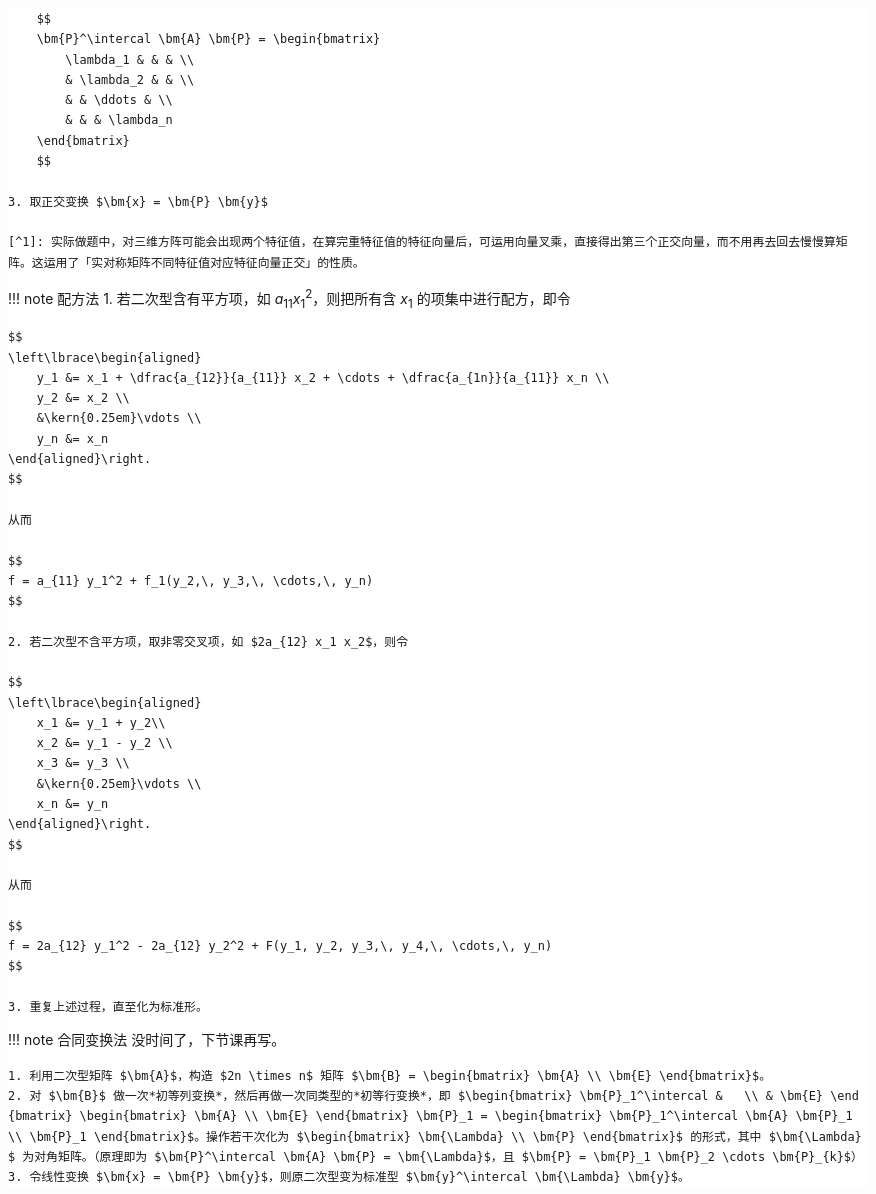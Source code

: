         $$
        \bm{P}^\intercal \bm{A} \bm{P} = \begin{bmatrix}
            \lambda_1 & & & \\
            & \lambda_2 & & \\
            & & \ddots & \\
            & & & \lambda_n
        \end{bmatrix}
        $$

    3. 取正交变换 $\bm{x} = \bm{P} \bm{y}$

    [^1]: 实际做题中，对三维方阵可能会出现两个特征值，在算完重特征值的特征向量后，可运用向量叉乘，直接得出第三个正交向量，而不用再去回去慢慢算矩阵。这运用了「实对称矩阵不同特征值对应特征向量正交」的性质。

!!! note 配方法
    1. 若二次型含有平方项，如 $a_{11} x_1^2$，则把所有含 $x_1$ 的项集中进行配方，即令

    $$
    \left\lbrace\begin{aligned}
        y_1 &= x_1 + \dfrac{a_{12}}{a_{11}} x_2 + \cdots + \dfrac{a_{1n}}{a_{11}} x_n \\
        y_2 &= x_2 \\
        &\kern{0.25em}\vdots \\
        y_n &= x_n
    \end{aligned}\right.
    $$

    从而

    $$
    f = a_{11} y_1^2 + f_1(y_2,\, y_3,\, \cdots,\, y_n)
    $$

    2. 若二次型不含平方项，取非零交叉项，如 $2a_{12} x_1 x_2$，则令

    $$
    \left\lbrace\begin{aligned}
        x_1 &= y_1 + y_2\\
        x_2 &= y_1 - y_2 \\
        x_3 &= y_3 \\
        &\kern{0.25em}\vdots \\
        x_n &= y_n
    \end{aligned}\right.
    $$

    从而

    $$
    f = 2a_{12} y_1^2 - 2a_{12} y_2^2 + F(y_1, y_2, y_3,\, y_4,\, \cdots,\, y_n)
    $$

    3. 重复上述过程，直至化为标准形。

!!! note 合同变换法
    没时间了，下节课再写。

    1. 利用二次型矩阵 $\bm{A}$，构造 $2n \times n$ 矩阵 $\bm{B} = \begin{bmatrix} \bm{A} \\ \bm{E} \end{bmatrix}$。
    2. 对 $\bm{B}$ 做一次*初等列变换*，然后再做一次同类型的*初等行变换*，即 $\begin{bmatrix} \bm{P}_1^\intercal &   \\ & \bm{E} \end{bmatrix} \begin{bmatrix} \bm{A} \\ \bm{E} \end{bmatrix} \bm{P}_1 = \begin{bmatrix} \bm{P}_1^\intercal \bm{A} \bm{P}_1 \\ \bm{P}_1 \end{bmatrix}$。操作若干次化为 $\begin{bmatrix} \bm{\Lambda} \\ \bm{P} \end{bmatrix}$ 的形式，其中 $\bm{\Lambda}$ 为对角矩阵。（原理即为 $\bm{P}^\intercal \bm{A} \bm{P} = \bm{\Lambda}$，且 $\bm{P} = \bm{P}_1 \bm{P}_2 \cdots \bm{P}_{k}$）
    3. 令线性变换 $\bm{x} = \bm{P} \bm{y}$，则原二次型变为标准型 $\bm{y}^\intercal \bm{\Lambda} \bm{y}$。
